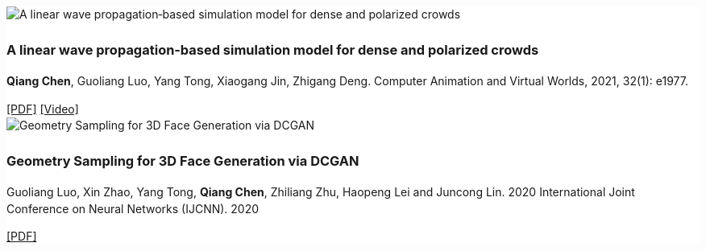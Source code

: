 
<div class="paper-list">
  <div class="paper-item">
    <!-- 图片部分 -->
      <img src="/assets/images/A linear wave propagation‐based simulation model for dense and polarized crowds.jpg" 
           alt="A linear wave propagation‐based simulation model for dense and polarized crowds"
           style="width: 160px; height: 120px; margin-right: 20px;"
           >
    <!-- 文章内容部分 -->
    <div class="paper-content">
      <h3 class="paper-title">A linear wave propagation‐based simulation model for dense and polarized crowds</h3>
      <p class="paper-authors">
        <strong>Qiang Chen</strong>, Guoliang Luo, Yang Tong, Xiaogang Jin, Zhigang Deng. Computer Animation and Virtual Worlds, 2021, 32(1): e1977. 
      </p>
      <a href="/assets/paper/A linear wave propagation‐based simulation model for dense and polarized crowds.pdf" 
         class="paper-link" target="_blank" rel="noopener noreferrer">[PDF]</a>
      <a href="https://www.youtube.com/watch?v=ak-AZjRzT20&t=5s" 
         class="paper-link" target="_blank" rel="noopener noreferrer">[Video]</a>
      <!--
      <a href="/assets/Code/1" 
         class="paper-link" target="_blank" rel="noopener noreferrer">[Code]</a>
      <a href="/assets/Dataset/1" 
         class="paper-link" target="_blank" rel="noopener noreferrer">[Dataset]</a>
      -->
    </div>
  </div>
</div>


<div class="paper-list">
  <div class="paper-item">
    <!-- 图片部分 -->
      <img src="/assets/images/3Dface.png" 
           alt="Geometry Sampling for 3D Face Generation via DCGAN"
           style="width: 160px; height: 120px; margin-right: 20px;"
           >
    <!-- 文章内容部分 -->
    <div class="paper-content">
      <h3 class="paper-title">Geometry Sampling for 3D Face Generation via DCGAN</h3>
      <p class="paper-authors">
        Guoliang Luo, Xin Zhao, Yang Tong, <strong>Qiang Chen</strong>, Zhiliang Zhu, Haopeng Lei and Juncong Lin. 2020 International Joint Conference on Neural Networks (IJCNN). 2020
      </p>
      <a href="/assets/paper/Geometry Sampling for 3D Face Generation via DCGAN.pdf" 
         class="paper-link" target="_blank" rel="noopener noreferrer">[PDF]</a>
      <!--
      <a href="/assets/Video/Video.mp4" 
         class="paper-link" target="_blank" rel="noopener noreferrer">[Video]</a>
      <a href="/assets/Code/1" 
         class="paper-link" target="_blank" rel="noopener noreferrer">[Code]</a>
      <a href="/assets/Dataset/1" 
         class="paper-link" target="_blank" rel="noopener noreferrer">[Dataset]</a>
      -->
    </div>
  </div>
</div>
